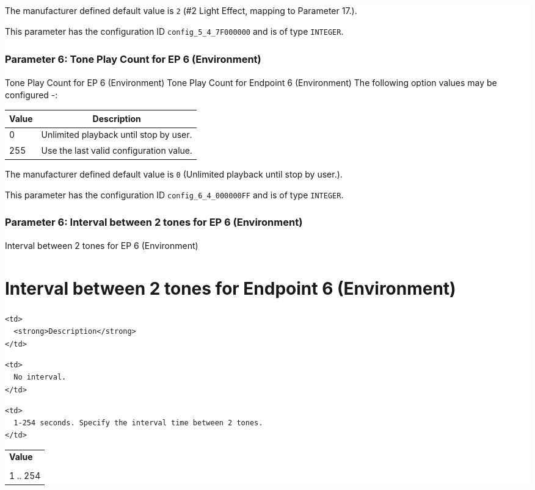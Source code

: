 The manufacturer defined default value is ```2``` (#2 Light Effect, mapping to Parameter 17.).

This parameter has the configuration ID ```config_5_4_7F000000``` and is of type ```INTEGER```.


### Parameter 6: Tone Play Count for EP 6 (Environment)

Tone Play Count for EP 6 (Environment)
Tone Play Count for Endpoint 6 (Environment)
The following option values may be configured -:

| Value  | Description |
|--------|-------------|
| 0 | Unlimited playback until stop by user. |
| 255 | Use the last valid configuration value. |

The manufacturer defined default value is ```0``` (Unlimited playback until stop by user.).

This parameter has the configuration ID ```config_6_4_000000FF``` and is of type ```INTEGER```.


### Parameter 6: Interval between 2 tones for EP 6 (Environment)

Interval between 2 tones for EP 6 (Environment)
# Interval between 2 tones for Endpoint 6 (Environment)

<table>
  <tr>
    <td>
      <strong>Value</strong>
    </td>
    
    <td>
      <strong>Description</strong>
    </td>
  </tr>
  
  <tr>
    <td>
    </td>
    
    <td>
      No interval.
    </td>
  </tr>
  
  <tr>
    <td>
      1 .. 254
    </td>
    
    <td>
      1-254 seconds. Specify the interval time between 2 tones.
    </td>
  </tr>
  